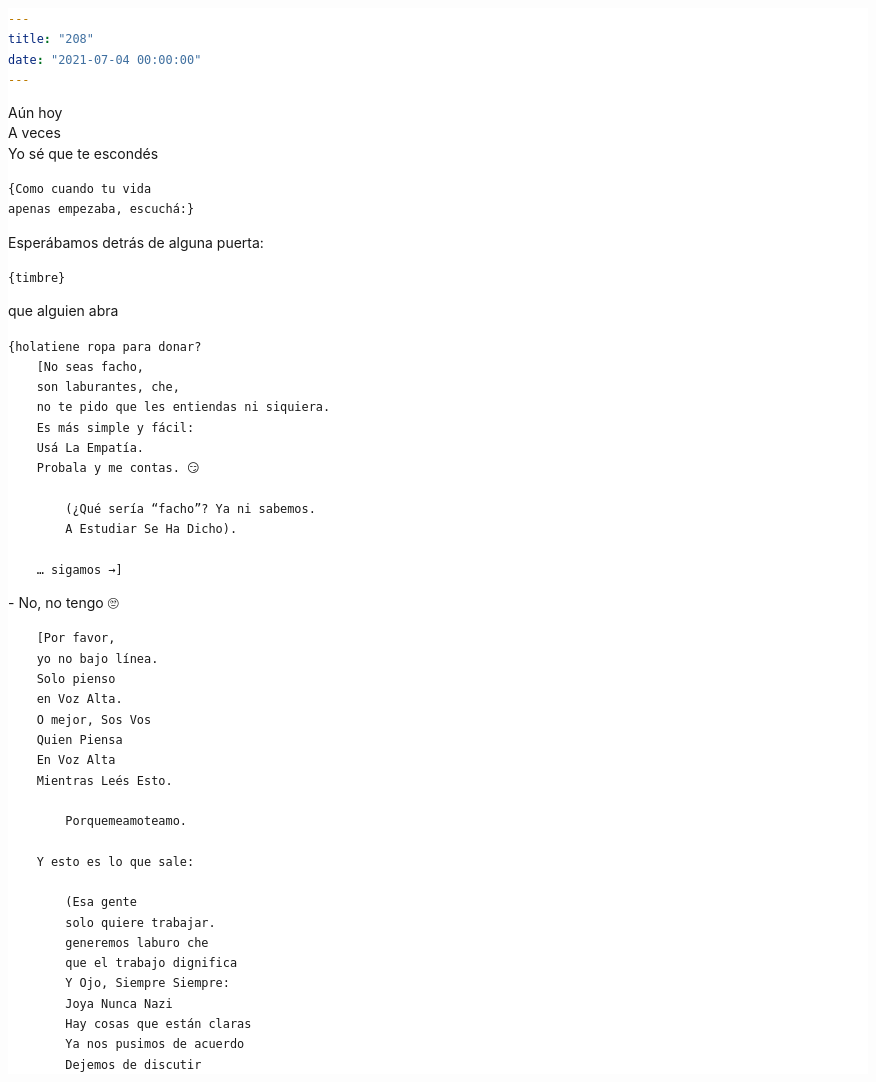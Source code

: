 ```yaml
---
title: "208"
date: "2021-07-04 00:00:00"
---
```


Aún hoy\
A veces\
Yo sé que te escondés

	{Como cuando tu vida
	apenas empezaba, escuchá:}

Esperábamos detrás de alguna puerta:

	{timbre}

que alguien abra

	{holatiene ropa para donar?
		[No seas facho,
 		son laburantes, che,
		no te pido que les entiendas ni siquiera.
		Es más simple y fácil:
		Usá La Empatía.
		Probala y me contas. 😏

			(¿Qué sería “facho”? Ya ni sabemos.
			A Estudiar Se Ha Dicho).
		
		… sigamos →]

\- No, no tengo 🙄

		[Por favor,
		yo no bajo línea.
		Solo pienso
		en Voz Alta.
		O mejor, Sos Vos
		Quien Piensa
		En Voz Alta
		Mientras Leés Esto.

			Porquemeamoteamo.
		
		Y esto es lo que sale:

			(Esa gente
			solo quiere trabajar.
			generemos laburo che
			que el trabajo dignifica
			Y Ojo, Siempre Siempre:
			Joya Nunca Nazi
			Hay cosas que están claras
			Ya nos pusimos de acuerdo
			Dejemos de discutir
